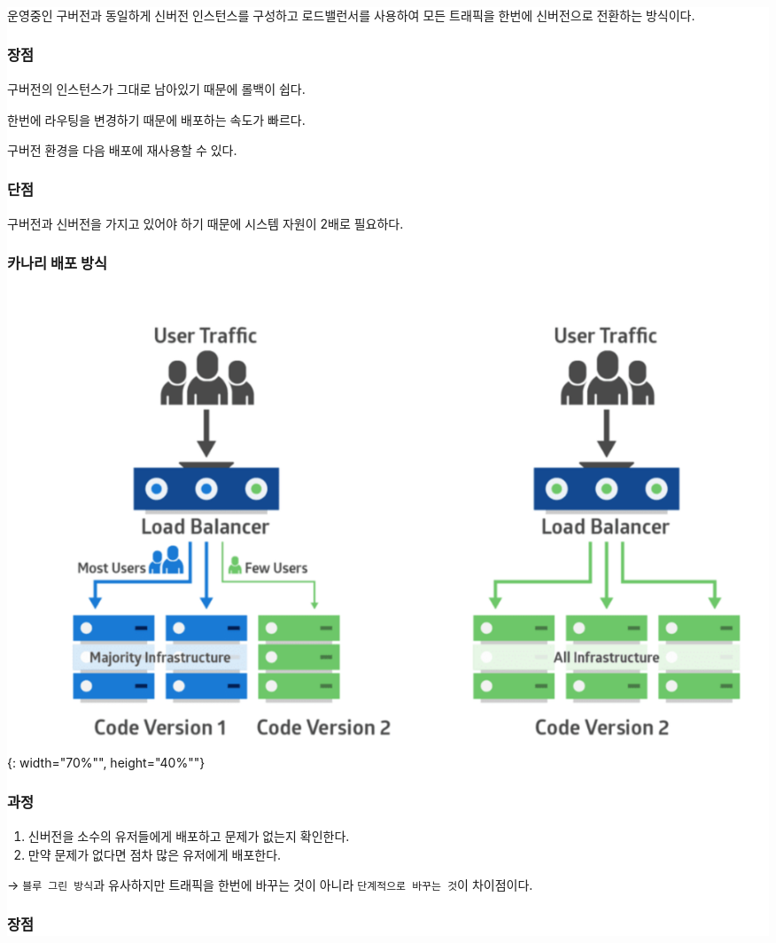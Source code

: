 운영중인 구버전과 동일하게 신버전 인스턴스를 구성하고 로드밸런서를 사용하여 모든 트래픽을 한번에 신버전으로 전환하는 방식이다.

### 장점

구버전의 인스턴스가 그대로 남아있기 때문에 롤백이 쉽다.

한번에 라우팅을 변경하기 때문에 배포하는 속도가 빠르다.

구버전 환경을 다음 배포에 재사용할 수 있다.

### 단점

구버전과 신버전을 가지고 있어야 하기 때문에 시스템 자원이 2배로 필요하다.

### 카나리 배포 방식

![img1](/assets/images/48_7.png){: width="70%"", height="40%""} <br>

### 과정

1. 신버전을 소수의 유저들에게 배포하고 문제가 없는지 확인한다. 
2. 만약 문제가 없다면 점차 많은 유저에게 배포한다.

→ `블루 그린 방식`과 유사하지만 트래픽을 한번에 바꾸는 것이 아니라 `단계적으로 바꾸는 것`이 차이점이다.

### 장점
